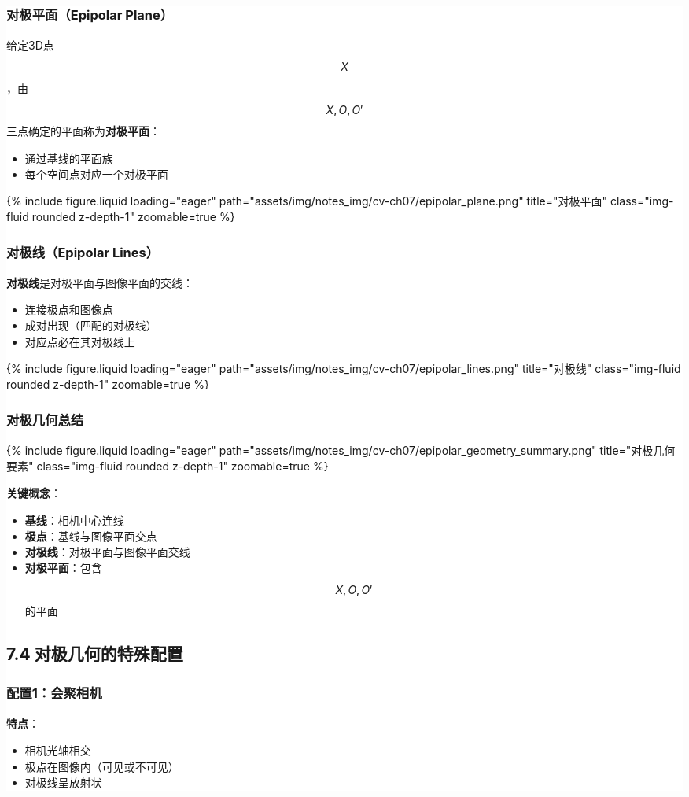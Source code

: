 ### 对极平面（Epipolar Plane）

给定3D点 $$X$$，由 $$X, O, O'$$ 三点确定的平面称为**对极平面**：

- 通过基线的平面族
- 每个空间点对应一个对极平面

<div class="row mt-3">
    <div class="col-sm mt-3 mt-md-0">
        {% include figure.liquid loading="eager" path="assets/img/notes_img/cv-ch07/epipolar_plane.png" title="对极平面" class="img-fluid rounded z-depth-1" zoomable=true %}
    </div>
</div>

### 对极线（Epipolar Lines）

**对极线**是对极平面与图像平面的交线：

- 连接极点和图像点
- 成对出现（匹配的对极线）
- 对应点必在其对极线上

<div class="row mt-3">
    <div class="col-sm mt-3 mt-md-0">
        {% include figure.liquid loading="eager" path="assets/img/notes_img/cv-ch07/epipolar_lines.png" title="对极线" class="img-fluid rounded z-depth-1" zoomable=true %}
    </div>
</div>

### 对极几何总结

<div class="row mt-3">
    <div class="col-sm mt-3 mt-md-0">
        {% include figure.liquid loading="eager" path="assets/img/notes_img/cv-ch07/epipolar_geometry_summary.png" title="对极几何要素" class="img-fluid rounded z-depth-1" zoomable=true %}
    </div>
</div>

**关键概念**：

- **基线**：相机中心连线
- **极点**：基线与图像平面交点
- **对极线**：对极平面与图像平面交线
- **对极平面**：包含 $$X, O, O'$$ 的平面

## 7.4 对极几何的特殊配置

### 配置1：会聚相机

**特点**：

- 相机光轴相交
- 极点在图像内（可见或不可见）
- 对极线呈放射状
